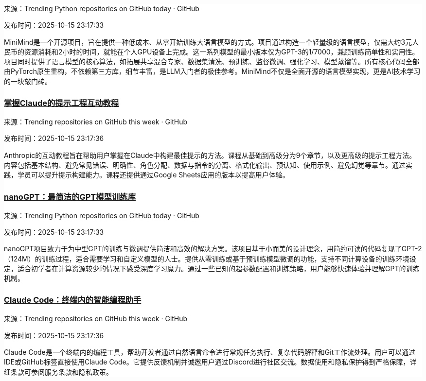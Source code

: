 来源：Trending Python repositories on GitHub today · GitHub

发布时间：2025-10-15 23:17:33

MiniMind是一个开源项目，旨在提供一种低成本、从零开始训练大语言模型的方式。项目通过构造一个轻量级的语言模型，仅需大约3元人民币的资源消耗和2小时的时间，就能在个人GPU设备上完成。这一系列模型的最小版本仅为GPT-3的1/7000，兼顾训练简单性和实用性。项目同时提供了语言模型的核心算法，如拓展共享混合专家、数据集清洗、预训练、监督微调、强化学习、模型蒸馏等。所有核心代码全部由PyTorch原生重构，不依赖第三方库，细节丰富，是LLM入门者的极佳参考。MiniMind不仅是全面开源的语言模型实现，更是AI技术学习的一块敲门砖。

### [掌握Claude的提示工程互动教程](https://github.com/anthropics/prompt-eng-interactive-tutorial)

来源：Trending repositories on GitHub this week · GitHub

发布时间：2025-10-15 23:17:36

Anthropic的互动教程旨在帮助用户掌握在Claude中构建最佳提示的方法。课程从基础到高级分为9个章节，以及更高级的提示工程方法。内容包括基本结构、避免常见错误、明确性、角色分配、数据与指令的分离、格式化输出、预认知、使用示例、避免幻觉等章节。通过实践，学员可以提升提示构建能力。课程还提供通过Google Sheets应用的版本以提高用户体验。

### [nanoGPT：最简洁的GPT模型训练库](https://github.com/karpathy/nanoGPT)

来源：Trending Python repositories on GitHub today · GitHub

发布时间：2025-10-15 23:17:33

nanoGPT项目致力于为中型GPT的训练与微调提供简洁和高效的解决方案。该项目基于小而美的设计理念，用简约可读的代码复现了GPT-2（124M）的训练过程，适合需要学习和自定义模型的人士。提供从零训练或基于预训练模型微调的功能，支持不同计算设备的训练环境设定，适合初学者在计算资源较少的情况下感受深度学习魔力。通过一些已知的超参数配置和训练策略，用户能够快速体验并理解GPT的训练机制。

### [Claude Code：终端内的智能编程助手](https://github.com/anthropics/claude-code)

来源：Trending repositories on GitHub this week · GitHub

发布时间：2025-10-15 23:17:36

Claude Code是一个终端内的编程工具，帮助开发者通过自然语言命令进行常规任务执行、复杂代码解释和Git工作流处理。用户可以通过IDE或GitHub标签直接使用Claude Code。它提供反馈机制并诚邀用户通过Discord进行社区交流。数据使用和隐私保护得到严格保障，详细条款可参阅服务条款和隐私政策。
